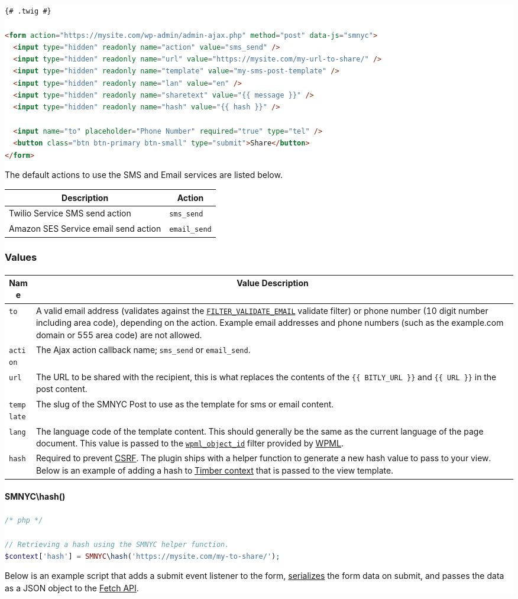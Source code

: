 ```html
{# .twig #}

<form action="https://mysite.com/wp-admin/admin-ajax.php" method="post" data-js="smnyc">
  <input type="hidden" readonly name="action" value="sms_send" />
  <input type="hidden" readonly name="url" value="https://mysite.com/my-url-to-share/" />
  <input type="hidden" readonly name="template" value="my-sms-post-template" />
  <input type="hidden" readonly name="lan" value="en" />
  <input type="hidden" readonly name="sharetext" value="{{ message }}" />
  <input type="hidden" readonly name="hash" value="{{ hash }}" />

  <input name="to" placeholder="Phone Number" required="true" type="tel" />
  <button class="btn btn-primary btn-small" type="submit">Share</button>
</form>
```

The default actions to use the SMS and Email services are listed below.

Description                          | Action
-------------------------------------|-
Twilio Service SMS send action       | `sms_send`
Amazon SES Service email send action | `email_send`

### Values

Name       | Value Description
-----------|-
`to`       | A valid email address (validates against the [`FILTER_VALIDATE_EMAIL`](https://www.php.net/manual/en/filter.filters.validate.php) validate filter) or phone number (10 digit number including area code), depending on the action. Example email addresses and phone numbers (such as the example.com domain or 555 area code) are not allowed. 
`action`   | The Ajax action callback name; `sms_send` or `email_send`.
`url`      | The URL to be shared with the recipient, this is what replaces the contents of the `{{ BITLY_URL }}` and `{{ URL }}` in the post content.
`template` | The slug of the SMNYC Post to use as the template for sms or email content.
`lang`     | The language code of the template content. This should generally be the same as the current language of the page document. This value is passed to the [`wpml_object_id`](https://wpml.org/wpml-hook/wpml_object_id/) filter provided by [WPML](https://wpml.org/).
`hash`     | Required to prevent [CSRF](https://www.owasp.org/index.php/Cross-Site_Request_Forgery_(CSRF)). The plugin ships with a helper function to generate a new hash value to pass to your view. Below is an example of adding a hash to [Timber context](https://timber.github.io/docs/getting-started/theming/#get-the-context) that is passed to the view template.

#### SMNYC\hash()

```php
/* php */

// Retrieving a hash using the SMNYC helper function.
$context['hash'] = SMNYC\hash('https://mysite.com/my-to-share/');
```

Below is an example script that adds a submit event listener to the form, [serializes](https://www.npmjs.com/package/form-serialize) the form data on submit, and passes the data as a JSON object to the [Fetch API](https://developer.mozilla.org/en-US/docs/Web/API/Fetch_API).
